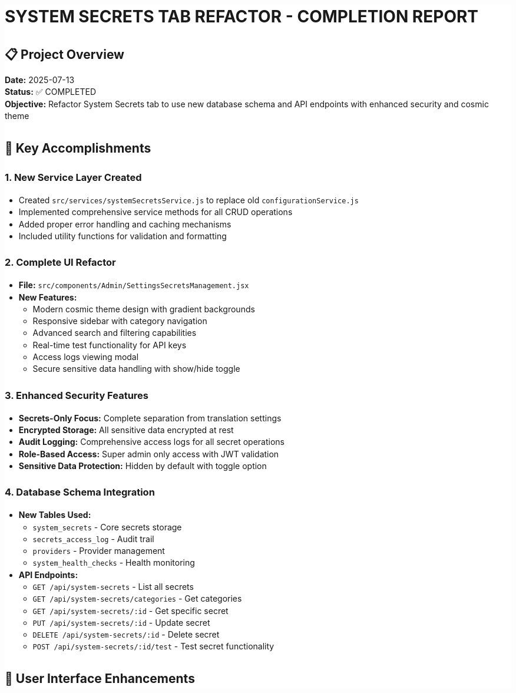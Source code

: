 # SYSTEM SECRETS TAB REFACTOR - COMPLETION REPORT

## 📋 Project Overview
**Date:** 2025-07-13  
**Status:** ✅ COMPLETED  
**Objective:** Refactor System Secrets tab to use new database schema and API endpoints with enhanced security and cosmic theme  

## 🚀 Key Accomplishments

### 1. **New Service Layer Created**
- Created `src/services/systemSecretsService.js` to replace old `configurationService.js`
- Implemented comprehensive service methods for all CRUD operations
- Added proper error handling and caching mechanisms
- Included utility functions for validation and formatting

### 2. **Complete UI Refactor**
- **File:** `src/components/Admin/SettingsSecretsManagement.jsx`
- **New Features:**
  - Modern cosmic theme design with gradient backgrounds
  - Responsive sidebar with category navigation
  - Advanced search and filtering capabilities
  - Real-time test functionality for API keys
  - Access logs viewing modal
  - Secure sensitive data handling with show/hide toggle

### 3. **Enhanced Security Features**
- **Secrets-Only Focus:** Complete separation from translation settings
- **Encrypted Storage:** All sensitive data encrypted at rest
- **Audit Logging:** Comprehensive access logs for all secret operations
- **Role-Based Access:** Super admin only access with JWT validation
- **Sensitive Data Protection:** Hidden by default with toggle option

### 4. **Database Schema Integration**
- **New Tables Used:**
  - `system_secrets` - Core secrets storage
  - `secrets_access_log` - Audit trail
  - `providers` - Provider management
  - `system_health_checks` - Health monitoring
- **API Endpoints:**
  - `GET /api/system-secrets` - List all secrets
  - `GET /api/system-secrets/categories` - Get categories
  - `GET /api/system-secrets/:id` - Get specific secret
  - `PUT /api/system-secrets/:id` - Update secret
  - `DELETE /api/system-secrets/:id` - Delete secret
  - `POST /api/system-secrets/:id/test` - Test secret functionality

## 🎨 User Interface Enhancements
